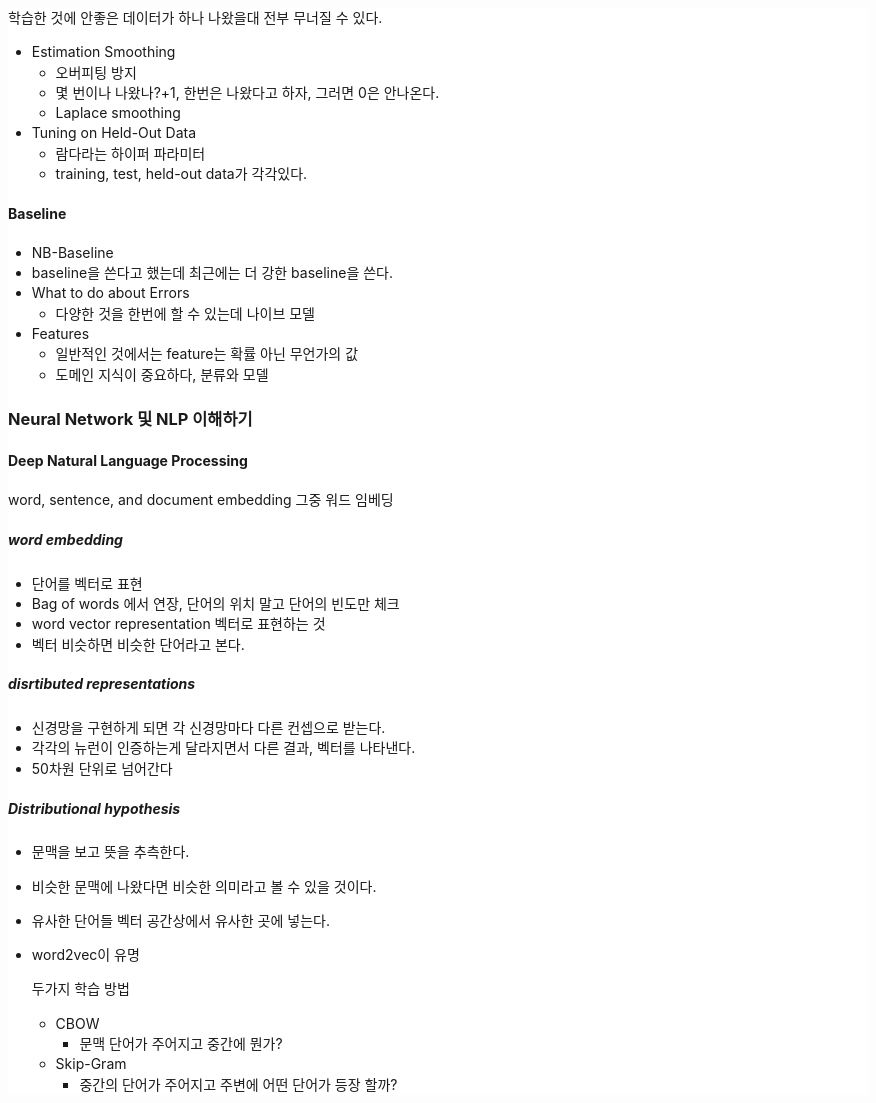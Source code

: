 
학습한 것에 안좋은 데이터가 하나 나왔을대 전부 무너질 수 있다.

* Estimation Smoothing
  * 오버피팅 방지
  * 몇 번이나 나왔나?+1, 한번은 나왔다고 하자, 그러면 0은 안나온다.
  * Laplace smoothing
* Tuning on Held-Out Data
  * 람다라는 하이퍼 파라미터
  * training, test, held-out data가 각각있다.

#### Baseline

* NB-Baseline
* baseline을 쓴다고 했는데 최근에는 더 강한 baseline을 쓴다.
* What to do about Errors
  * 다양한 것을 한번에 할 수 있는데 나이브 모델
* Features
  * 일반적인 것에서는 feature는 확률 아닌 무언가의 값
  * 도메인 지식이 중요하다, 분류와 모델

### Neural Network 및 NLP 이해하기

#### Deep Natural Language Processing

word, sentence, and document embedding 그중 워드 임베딩

##### word embedding

* 단어를 벡터로 표현
* Bag of words 에서 연장, 단어의 위치 말고 단어의 빈도만 체크
* word vector representation 벡터로 표현하는 것
* 벡터 비슷하면 비슷한 단어라고 본다.

##### disrtibuted representations

* 신경망을 구현하게 되면 각 신경망마다 다른 컨셉으로 받는다.
* 각각의 뉴런이 인증하는게 달라지면서 다른 결과, 벡터를 나타낸다.
* 50차원 단위로 넘어간다

##### Distributional hypothesis

* 문맥을 보고 뜻을 추측한다.

* 비슷한 문맥에 나왔다면 비슷한 의미라고 볼 수 있을 것이다.

* 유사한 단어들 벡터 공간상에서 유사한 곳에 넣는다.

* word2vec이 유명

  두가지 학습 방법

  * CBOW
    * 문맥 단어가 주어지고 중간에 뭔가?
  * Skip-Gram
    * 중간의 단어가 주어지고 주변에 어떤 단어가 등장 할까?
